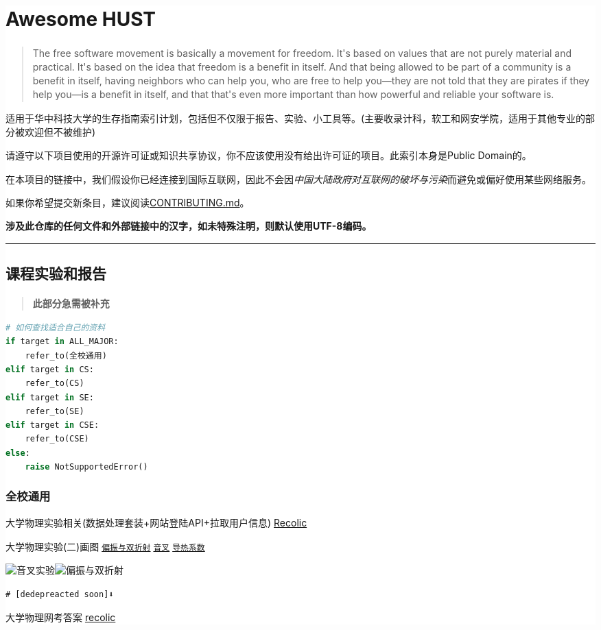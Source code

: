 # Awesome HUST

> The free software movement is basically a movement for freedom. It's based on values that are not purely material and practical. It's based on the idea that freedom is a benefit in itself. And that being allowed to be part of a community is a benefit in itself, having neighbors who can help you, who are free to help you—they are not told that they are pirates if they help you—is a benefit in itself, and that that's even more important than how powerful and reliable your software is.

适用于华中科技大学的生存指南索引计划，包括但不仅限于报告、实验、小工具等。(主要收录计科，软工和网安学院，适用于其他专业的部分被欢迎但不被维护)

请遵守以下项目使用的开源许可证或知识共享协议，你不应该使用没有给出许可证的项目。此索引本身是Public Domain的。

在本项目的链接中，我们假设你已经连接到国际互联网，因此不会因*中国大陆政府对互联网的破坏与污染*而避免或偏好使用某些网络服务。

如果你希望提交新条目，建议阅读[CONTRIBUTING.md](https://github.com/recolic/awesome-hust/blob/master/CONTRIBUTING.md)。

**涉及此仓库的任何文件和外部链接中的汉字，如未特殊注明，则默认使用UTF-8编码。**

----

## 课程实验和报告

> **此部分急需被补充**

``` python
# 如何查找适合自己的资料
if target in ALL_MAJOR:
    refer_to(全校通用)
elif target in CS:
    refer_to(CS)
elif target in SE:
    refer_to(SE)
elif target in CSE:
    refer_to(CSE)
else:
    raise NotSupportedError()
```

### 全校通用

大学物理实验相关(数据处理套装+网站登陆API+拉取用户信息) [Recolic](https://git.recolic.net/recolic-hust/phy-exp) 

大学物理实验(二)画图 [`偏振与双折射`](https://github.com/LoveThinkinghard/HUST-Physcis-Experiments-Plot-and-Dataprocess/tree/master/%E5%81%8F%E6%8C%AF%E4%B8%8E%E5%8F%8C%E6%8A%98%E5%B0%84) [`音叉`](https://github.com/LoveThinkinghard/HUST-Physcis-Experiments-Plot-and-Dataprocess/tree/master/%E9%9F%B3%E5%8F%89%E5%AE%9E%E9%AA%8C) [`导热系数`](https://github.com/LoveThinkinghard/HUST-Physcis-Experiments-Plot-and-Dataprocess/tree/master/%E5%AF%BC%E7%83%AD%E7%B3%BB%E6%95%B0)

![音叉实验](https://github.com/LoveThinkinghard/HUST-Physcis-Experiments-Plot-and-Dataprocess/blob/master/%E9%9F%B3%E5%8F%89%E5%AE%9E%E9%AA%8C/damped.png)![偏振与双折射](https://github.com/LoveThinkinghard/HUST-Physcis-Experiments-Plot-and-Dataprocess/blob/master/%E5%81%8F%E6%8C%AF%E4%B8%8E%E5%8F%8C%E6%8A%98%E5%B0%84/I-%CE%B8%20on%20polor%20axis.png)


```diff 
# [dedepreacted soon]⬇️
```
大学物理网考答案 [recolic](https://github.com/recolic/awesome-hust/blob/master/res/PhyExpExamAnswer.csv) 
